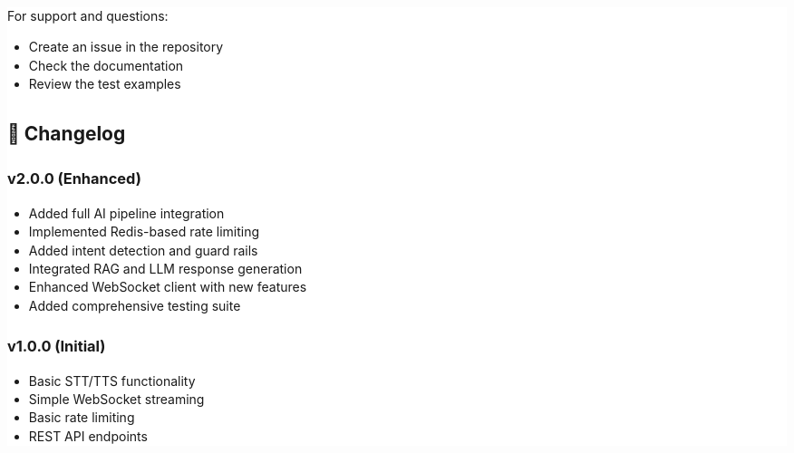 For support and questions:
- Create an issue in the repository
- Check the documentation
- Review the test examples

## 🔄 Changelog

### v2.0.0 (Enhanced)
- Added full AI pipeline integration
- Implemented Redis-based rate limiting
- Added intent detection and guard rails
- Integrated RAG and LLM response generation
- Enhanced WebSocket client with new features
- Added comprehensive testing suite

### v1.0.0 (Initial)
- Basic STT/TTS functionality
- Simple WebSocket streaming
- Basic rate limiting
- REST API endpoints 
